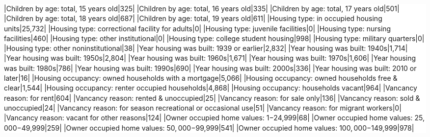 |Children by age: total, 15 years old|325|
|Children by age: total, 16 years old|335|
|Children by age: total, 17 years old|501|
|Children by age: total, 18 years old|687|
|Children by age: total, 19 years old|611|
|Housing type: in occupied housing units|25,732|
|Housing type: correctional facility for adults|0|
|Housing type: juvenile facilities|0|
|Housing type: nursing facilities|460|
|Housing type: other institutional|0|
|Housing type: college student housing|998|
|Housing type: military quarters|0|
|Housing type: other noninstitutional|38|
|Year housing was built: 1939 or earlier|2,832|
|Year housing was built: 1940s|1,714|
|Year housing was built: 1950s|2,804|
|Year housing was built: 1960s|1,671|
|Year housing was built: 1970s|1,606|
|Year housing was built: 1980s|786|
|Year housing was built: 1990s|690|
|Year housing was built: 2000s|336|
|Year housing was built: 2010 or later|16|
|Housing occupancy: owned households with a mortgage|5,066|
|Housing occupancy: owned households free & clear|1,544|
|Housing occupancy: renter occupied households|4,868|
|Housing occupancy: households vacant|964|
|Vancancy reason: for rent|604|
|Vancancy reason: rented & unoccupied|25|
|Vancancy reason: for sale only|136|
|Vancancy reason: sold & unoccupied|24|
|Vancancy reason: for season recreational or occasional use|51|
|Vancancy reason: for migrant workers|0|
|Vancancy reason: vacant for other reasons|124|
|Owner occupied home values: $1-$24,999|68|
|Owner occupied home values: $25,000-$49,999|259|
|Owner occupied home values: $50,000-$99,999|541|
|Owner occupied home values: $100,000-$149,999|978|